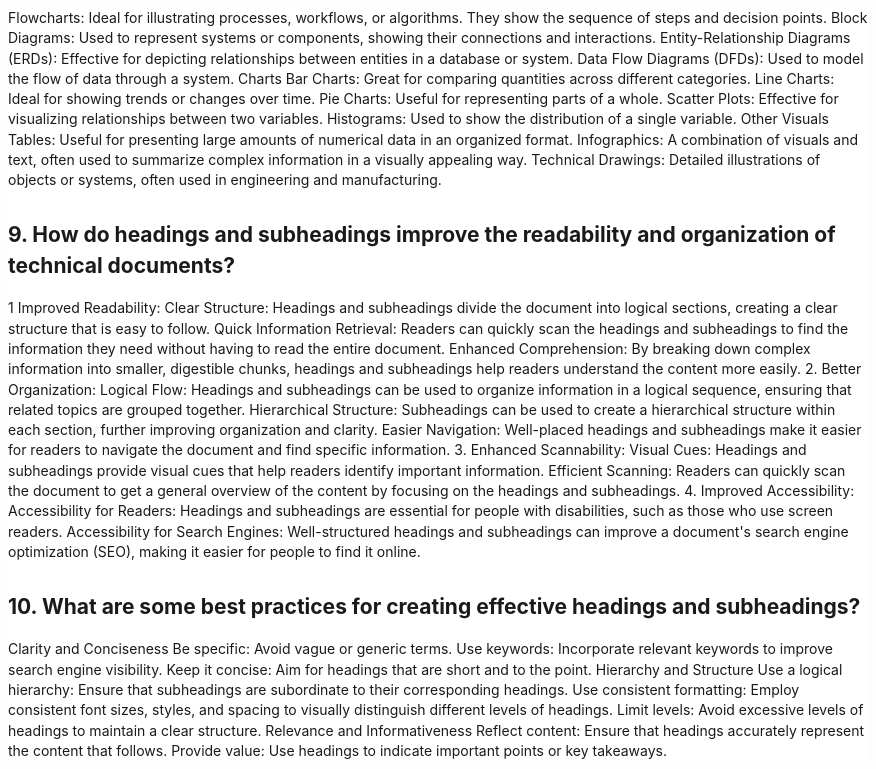Flowcharts: Ideal for illustrating processes, workflows, or algorithms. They show the sequence of steps and decision points.
Block Diagrams: Used to represent systems or components, showing their connections and interactions.
Entity-Relationship Diagrams (ERDs): Effective for depicting relationships between entities in a database or system.
Data Flow Diagrams (DFDs): Used to model the flow of data through a system.
Charts
Bar Charts: Great for comparing quantities across different categories.
Line Charts: Ideal for showing trends or changes over time.
Pie Charts: Useful for representing parts of a whole.
Scatter Plots: Effective for visualizing relationships between two variables.
Histograms: Used to show the distribution of a single variable.
Other Visuals
Tables: Useful for presenting large amounts of numerical data in an organized format.
Infographics: A combination of visuals and text, often used to summarize complex information in a visually appealing way.
Technical Drawings: Detailed illustrations of objects or systems, often used in engineering and manufacturing.
## 9. How do headings and subheadings improve the readability and organization of technical documents?
1 Improved Readability:
Clear Structure: Headings and subheadings divide the document into logical sections, creating a clear structure that is easy to follow.
Quick Information Retrieval: Readers can quickly scan the headings and subheadings to find the information they need without having to read the entire document.
Enhanced Comprehension: By breaking down complex information into smaller, digestible chunks, headings and subheadings help readers understand the content more easily.
2. Better Organization:
Logical Flow: Headings and subheadings can be used to organize information in a logical sequence, ensuring that related topics are grouped together.
Hierarchical Structure: Subheadings can be used to create a hierarchical structure within each section, further improving organization and clarity.
Easier Navigation: Well-placed headings and subheadings make it easier for readers to navigate the document and find specific information.
3. Enhanced Scannability:
Visual Cues: Headings and subheadings provide visual cues that help readers identify important information.
Efficient Scanning: Readers can quickly scan the document to get a general overview of the content by focusing on the headings and subheadings.
4. Improved Accessibility:
Accessibility for Readers: Headings and subheadings are essential for people with disabilities, such as those who use screen readers.
Accessibility for Search Engines: Well-structured headings and subheadings can improve a document's search engine optimization (SEO), making it easier for people to find it online.
## 10. What are some best practices for creating effective headings and subheadings?
Clarity and Conciseness
Be specific: Avoid vague or generic terms.
Use keywords: Incorporate relevant keywords to improve search engine visibility.
Keep it concise: Aim for headings that are short and to the point.
Hierarchy and Structure
Use a logical hierarchy: Ensure that subheadings are subordinate to their corresponding headings.
Use consistent formatting: Employ consistent font sizes, styles, and spacing to visually distinguish different levels of headings.
Limit levels: Avoid excessive levels of headings to maintain a clear structure.
Relevance and Informativeness
Reflect content: Ensure that headings accurately represent the content that follows.
Provide value: Use headings to indicate important points or key takeaways.